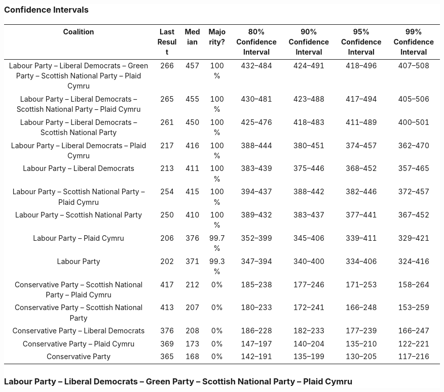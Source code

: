 ### Confidence Intervals

| Coalition | Last Result | Median | Majority? | 80% Confidence Interval | 90% Confidence Interval | 95% Confidence Interval | 99% Confidence Interval |
|:---------:|:-----------:|:------:|:---------:|:-----------------------:|:-----------------------:|:-----------------------:|:-----------------------:|
| Labour Party – Liberal Democrats – Green Party – Scottish National Party – Plaid Cymru | 266 | 457 | 100% | 432–484 | 424–491 | 418–496 | 407–508 |
| Labour Party – Liberal Democrats – Scottish National Party – Plaid Cymru | 265 | 455 | 100% | 430–481 | 423–488 | 417–494 | 405–506 |
| Labour Party – Liberal Democrats – Scottish National Party | 261 | 450 | 100% | 425–476 | 418–483 | 411–489 | 400–501 |
| Labour Party – Liberal Democrats – Plaid Cymru | 217 | 416 | 100% | 388–444 | 380–451 | 374–457 | 362–470 |
| Labour Party – Liberal Democrats | 213 | 411 | 100% | 383–439 | 375–446 | 368–452 | 357–465 |
| Labour Party – Scottish National Party – Plaid Cymru | 254 | 415 | 100% | 394–437 | 388–442 | 382–446 | 372–457 |
| Labour Party – Scottish National Party | 250 | 410 | 100% | 389–432 | 383–437 | 377–441 | 367–452 |
| Labour Party – Plaid Cymru | 206 | 376 | 99.7% | 352–399 | 345–406 | 339–411 | 329–421 |
| Labour Party | 202 | 371 | 99.3% | 347–394 | 340–400 | 334–406 | 324–416 |
| Conservative Party – Scottish National Party – Plaid Cymru | 417 | 212 | 0% | 185–238 | 177–246 | 171–253 | 158–264 |
| Conservative Party – Scottish National Party | 413 | 207 | 0% | 180–233 | 172–241 | 166–248 | 153–259 |
| Conservative Party – Liberal Democrats | 376 | 208 | 0% | 186–228 | 182–233 | 177–239 | 166–247 |
| Conservative Party – Plaid Cymru | 369 | 173 | 0% | 147–197 | 140–204 | 135–210 | 122–221 |
| Conservative Party | 365 | 168 | 0% | 142–191 | 135–199 | 130–205 | 117–216 |

### Labour Party – Liberal Democrats – Green Party – Scottish National Party – Plaid Cymru
